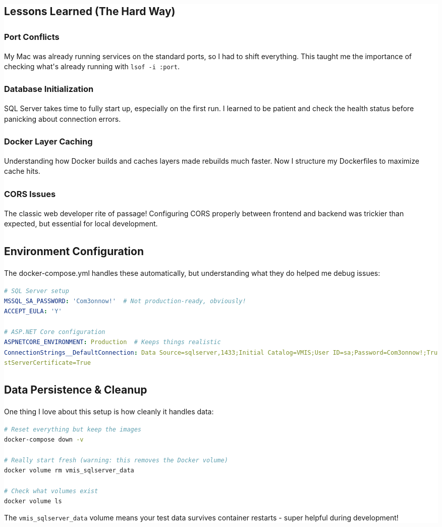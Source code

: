 ## Lessons Learned (The Hard Way)

### Port Conflicts
My Mac was already running services on the standard ports, so I had to shift everything. This taught me the importance of checking what's already running with `lsof -i :port`.

### Database Initialization
SQL Server takes time to fully start up, especially on the first run. I learned to be patient and check the health status before panicking about connection errors.

### Docker Layer Caching
Understanding how Docker builds and caches layers made rebuilds much faster. Now I structure my Dockerfiles to maximize cache hits.

### CORS Issues
The classic web developer rite of passage! Configuring CORS properly between frontend and backend was trickier than expected, but essential for local development.

## Environment Configuration

The docker-compose.yml handles these automatically, but understanding what they do helped me debug issues:

```yaml
# SQL Server setup
MSSQL_SA_PASSWORD: 'Com3onnow!'  # Not production-ready, obviously!
ACCEPT_EULA: 'Y'

# ASP.NET Core configuration
ASPNETCORE_ENVIRONMENT: Production  # Keeps things realistic
ConnectionStrings__DefaultConnection: Data Source=sqlserver,1433;Initial Catalog=VMIS;User ID=sa;Password=Com3onnow!;TrustServerCertificate=True
```

## Data Persistence & Cleanup

One thing I love about this setup is how cleanly it handles data:

```bash
# Reset everything but keep the images
docker-compose down -v

# Really start fresh (warning: this removes the Docker volume)
docker volume rm vmis_sqlserver_data

# Check what volumes exist
docker volume ls
```

The `vmis_sqlserver_data` volume means your test data survives container restarts - super helpful during development!
